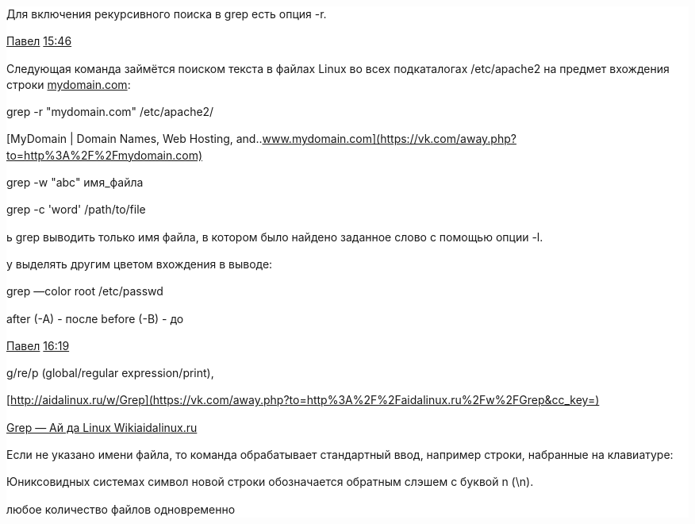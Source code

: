  

Для включения рекурсивного поиска в grep есть опция -r.

[     ](https://vk.com/id2733257)

[Павел](https://vk.com/id2733257) [15:46](https://vk.com/im?sel=2733257&msgid=78259)

 

Следующая команда займётся поиском текста в файлах Linux во всех подкаталогах /etc/apache2 на предмет вхождения строки [mydomain.com](https://vk.com/away.php?to=http%3A%2F%2Fmydomain.com&cc_key=):

 grep -r "mydomain.com" /etc/apache2/

[MyDomain | Domain Names, Web Hosting, and..www.mydomain.com](https://vk.com/away.php?to=http%3A%2F%2Fmydomain.com)

 

grep -w "abc" имя_файла

 

grep -c 'word' /path/to/file

 

ь grep выводить только имя файла, в котором было найдено заданное слово с помощью опции -l.

 

у выделять другим цветом вхождения в выводе:

 grep —color root /etc/passwd

 

after (-A) - после
 before (-B) - до

[     ](https://vk.com/id2733257)

[Павел](https://vk.com/id2733257) [16:19](https://vk.com/im?sel=2733257&msgid=78265)

 

g/re/p (global/regular expression/print),

 

[http://aidalinux.ru/w/Grep](https://vk.com/away.php?to=http%3A%2F%2Faidalinux.ru%2Fw%2FGrep&cc_key=)

[Grep — Ай да Linux Wikiaidalinux.ru](https://vk.com/away.php?to=http%3A%2F%2Faidalinux.ru%2Fw%2FGrep)

 

Если не указано имени файла, то команда обрабатывает стандартный ввод, например строки, набранные на клавиатуре:

 

Юниксовидных системах символ новой строки обозначается обратным слэшем с буквой n (\n).

 

любое количество файлов одновременно

 